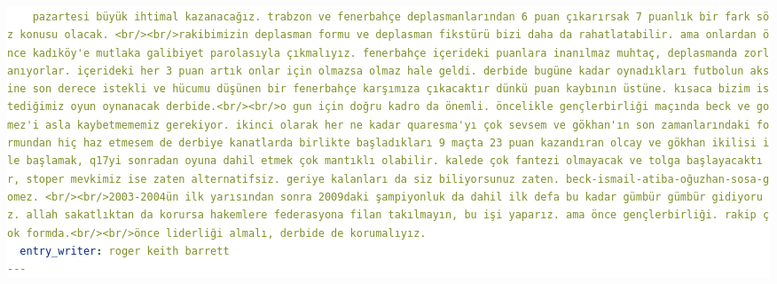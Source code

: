 ```yaml
    pazartesi büyük ihtimal kazanacağız. trabzon ve fenerbahçe deplasmanlarından 6 puan çıkarırsak 7 puanlık bir fark söz konusu olacak. <br/><br/>rakibimizin deplasman formu ve deplasman fikstürü bizi daha da rahatlatabilir. ama onlardan önce kadıköy'e mutlaka galibiyet parolasıyla çıkmalıyız. fenerbahçe içerideki puanlara inanılmaz muhtaç, deplasmanda zorlanıyorlar. içerideki her 3 puan artık onlar için olmazsa olmaz hale geldi. derbide bugüne kadar oynadıkları futbolun aksine son derece istekli ve hücumu düşünen bir fenerbahçe karşımıza çıkacaktır dünkü puan kaybının üstüne. kısaca bizim istediğimiz oyun oynanacak derbide.<br/><br/>o gun için doğru kadro da önemli. öncelikle gençlerbirliği maçında beck ve gomez'i asla kaybetmememiz gerekiyor. ikinci olarak her ne kadar quaresma'yı çok sevsem ve gökhan'ın son zamanlarındaki formundan hiç haz etmesem de derbiye kanatlarda birlikte başladıkları 9 maçta 23 puan kazandıran olcay ve gökhan ikilisi ile başlamak, q17yi sonradan oyuna dahil etmek çok mantıklı olabilir. kalede çok fantezi olmayacak ve tolga başlayacaktır, stoper mevkimiz ise zaten alternatifsiz. geriye kalanları da siz biliyorsunuz zaten. beck-ismail-atiba-oğuzhan-sosa-gomez. <br/><br/>2003-2004ün ilk yarısından sonra 2009daki şampiyonluk da dahil ilk defa bu kadar gümbür gümbür gidiyoruz. allah sakatlıktan da korursa hakemlere federasyona filan takılmayın, bu işi yaparız. ama önce gençlerbirliği. rakip çok formda.<br/><br/>önce liderliği almalı, derbide de korumalıyız.
  entry_writer: roger keith barrett
---
```

